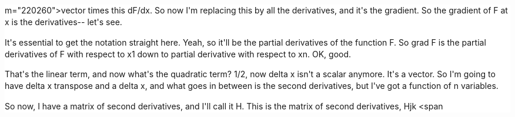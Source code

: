   m="220260">vector</span> <span m="221310">times</span> <span
  m="221920">this</span> <span m="224260">dF/dx.</span> <span
  m="228340">So</span> <span m="228910">now</span> <span m="229240">I'm</span>
  <span m="229420">replacing</span> <span m="230140">this</span> <span
  m="230410">by</span> <span m="230770">all</span> <span m="231160">the</span>
  <span m="231370">derivatives,</span> <span m="232620">and</span> <span
  m="236050">it's</span> <span m="236290">the</span> <span
  m="236380">gradient.</span> <span m="238040">So</span> <span
  m="238120">the</span> <span m="238240">gradient</span> <span
  m="238780">of</span> <span m="238900">F</span> <span m="239700">at</span>
  <span m="239950">x</span> <span m="242380">is</span> <span
  m="242740">the</span> <span m="242920">derivatives--</span> <span
  m="247257">let's</span> <span m="247750">see.</span></p><p><span
  m="249920">It's</span> <span m="251140">essential</span> <span
  m="251830">to</span> <span m="252050">get</span> <span m="252280">the</span>
  <span m="252430">notation</span> <span m="253390">straight</span> <span
  m="253750">here.</span> <span m="254320">Yeah,</span> <span
  m="255100">so</span> <span m="255400">it'll</span> <span m="255550">be</span>
  <span m="255730">the</span> <span m="255880">partial</span> <span
  m="256329">derivatives</span> <span m="257140">of</span> <span
  m="257980">the</span> <span m="258100">function</span> <span
  m="258610">F.</span> <span m="259510">So</span> <span m="260290">grad</span>
  <span m="260709">F</span> <span m="262660">is</span> <span
  m="263050">the</span> <span m="263830">partial</span> <span
  m="264310">derivatives</span> <span m="265150">of</span> <span
  m="266020">F</span> <span m="266290">with</span> <span
  m="266470">respect</span> <span m="266830">to</span> <span
  m="266920">x1</span> <span m="268420">down</span> <span m="268810">to</span>
  <span m="269680">partial</span> <span m="270100">derivative</span> <span
  m="270580">with respect to</span> <span m="270980">xn.</span> <span
  m="272650">OK,</span> <span m="273070">good.</span></p><p><span
  m="274180">That's</span> <span m="274450">the</span> <span
  m="274540">linear</span> <span m="274960">term,</span> <span
  m="275350">and</span> <span m="275440">now</span> <span
  m="275620">what's</span> <span m="275930">the</span> <span
  m="276040">quadratic</span> <span m="276670">term?</span> <span
  m="277490">1/2,</span> <span m="279250">now</span> <span
  m="279520">delta</span> <span m="279970">x</span> <span
  m="280480">isn't</span> <span m="280870">a</span> <span
  m="281000">scalar</span> <span m="281500">anymore.</span> <span
  m="282010">It's</span> <span m="282160">a</span> <span
  m="282220">vector.</span> <span m="283160">So</span> <span
  m="283270">I'm</span> <span m="283450">going</span> <span m="283600">to</span>
  <span m="283690">have</span> <span m="284050">delta</span> <span
  m="284530">x</span> <span m="284800">transpose</span> <span m="287500">and
  a</span> <span m="287830">delta</span> <span m="288220">x,</span> <span
  m="290320">and</span> <span m="290620">what</span> <span
  m="290920">goes</span> <span m="291280">in</span> <span
  m="291370">between</span> <span m="291970">is</span> <span
  m="292150">the</span> <span m="292270">second</span> <span
  m="292660">derivatives,</span> <span m="294550">but</span> <span
  m="295030">I've</span> <span m="295240">got</span> <span m="295480">a</span>
  <span m="295540">function</span> <span m="296080">of</span> <span
  m="296200">n</span> <span m="296500">variables.</span></p><p><span
  m="300190">So</span> <span m="300550">now,</span> <span m="300790">I</span>
  <span m="300910">have</span> <span m="301180">a</span> <span
  m="301270">matrix</span> <span m="302050">of</span> <span
  m="302170">second</span> <span m="302590">derivatives,</span> <span
  m="304240">and</span> <span m="304390">I'll</span> <span
  m="304540">call</span> <span m="304870">it</span> <span m="305020">H.</span>
  <span m="306480">This</span> <span m="306730">is</span> <span
  m="306880">the</span> <span m="307150">matrix</span> <span
  m="307780">of</span> <span m="307900">second</span> <span
  m="308290">derivatives,</span> <span m="310510">Hjk</span> <span